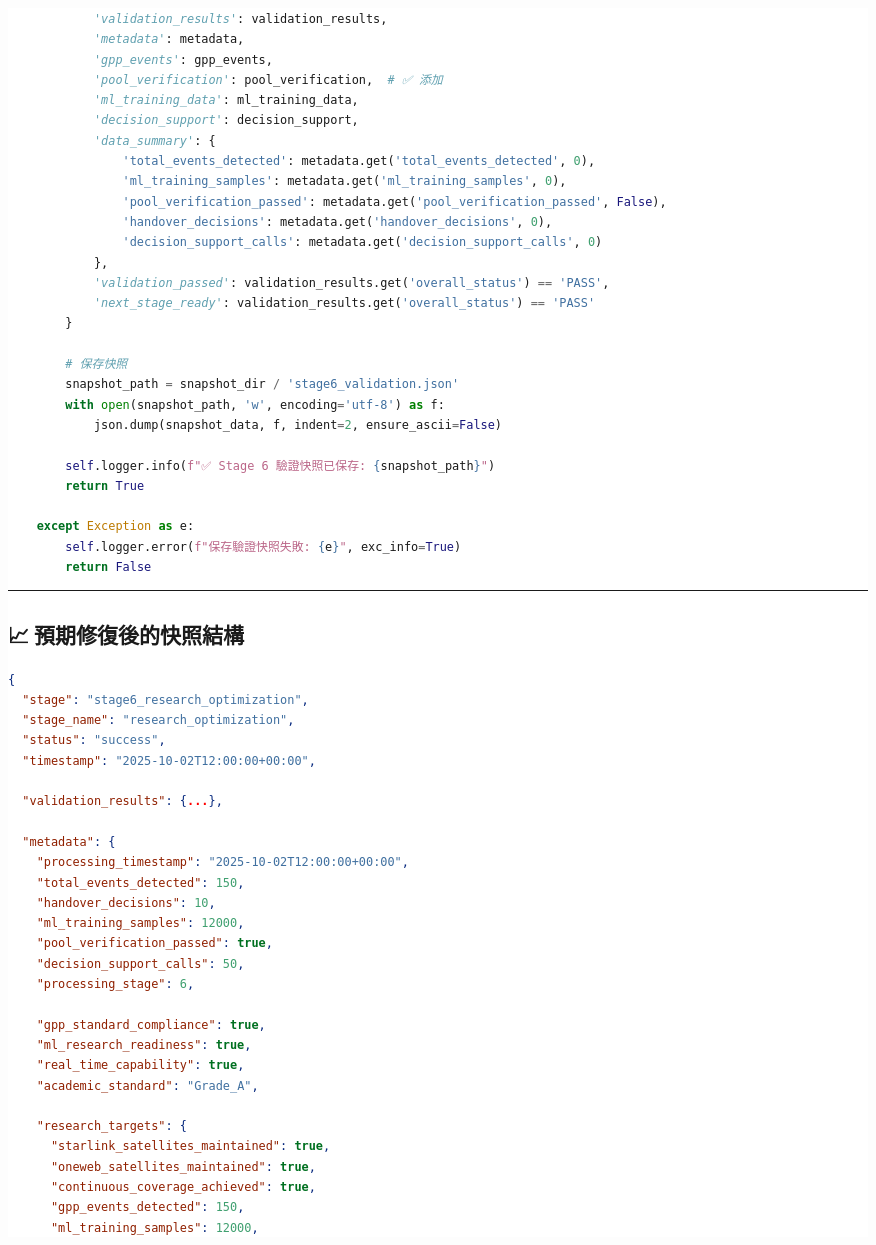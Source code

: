```python
            'validation_results': validation_results,
            'metadata': metadata,
            'gpp_events': gpp_events,
            'pool_verification': pool_verification,  # ✅ 添加
            'ml_training_data': ml_training_data,
            'decision_support': decision_support,
            'data_summary': {
                'total_events_detected': metadata.get('total_events_detected', 0),
                'ml_training_samples': metadata.get('ml_training_samples', 0),
                'pool_verification_passed': metadata.get('pool_verification_passed', False),
                'handover_decisions': metadata.get('handover_decisions', 0),
                'decision_support_calls': metadata.get('decision_support_calls', 0)
            },
            'validation_passed': validation_results.get('overall_status') == 'PASS',
            'next_stage_ready': validation_results.get('overall_status') == 'PASS'
        }

        # 保存快照
        snapshot_path = snapshot_dir / 'stage6_validation.json'
        with open(snapshot_path, 'w', encoding='utf-8') as f:
            json.dump(snapshot_data, f, indent=2, ensure_ascii=False)

        self.logger.info(f"✅ Stage 6 驗證快照已保存: {snapshot_path}")
        return True

    except Exception as e:
        self.logger.error(f"保存驗證快照失敗: {e}", exc_info=True)
        return False
```

---

## 📈 預期修復後的快照結構

```json
{
  "stage": "stage6_research_optimization",
  "stage_name": "research_optimization",
  "status": "success",
  "timestamp": "2025-10-02T12:00:00+00:00",

  "validation_results": {...},

  "metadata": {
    "processing_timestamp": "2025-10-02T12:00:00+00:00",
    "total_events_detected": 150,
    "handover_decisions": 10,
    "ml_training_samples": 12000,
    "pool_verification_passed": true,
    "decision_support_calls": 50,
    "processing_stage": 6,

    "gpp_standard_compliance": true,
    "ml_research_readiness": true,
    "real_time_capability": true,
    "academic_standard": "Grade_A",

    "research_targets": {
      "starlink_satellites_maintained": true,
      "oneweb_satellites_maintained": true,
      "continuous_coverage_achieved": true,
      "gpp_events_detected": 150,
      "ml_training_samples": 12000,
```